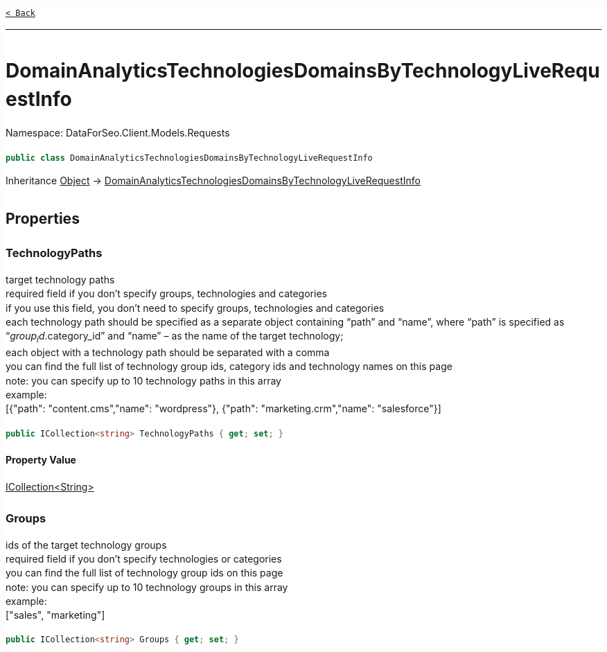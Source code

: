 [`< Back`](./)

---

# DomainAnalyticsTechnologiesDomainsByTechnologyLiveRequestInfo

Namespace: DataForSeo.Client.Models.Requests

```csharp
public class DomainAnalyticsTechnologiesDomainsByTechnologyLiveRequestInfo
```

Inheritance [Object](https://docs.microsoft.com/en-us/dotnet/api/system.object) → [DomainAnalyticsTechnologiesDomainsByTechnologyLiveRequestInfo](./dataforseo.client.models.requests.domainanalyticstechnologiesdomainsbytechnologyliverequestinfo)

## Properties

### **TechnologyPaths**

target technology paths
 <br>required field if you don’t specify groups, technologies and categories
 <br>if you use this field, you don’t need to specify groups, technologies and categories
 <br>each technology path should be specified as a separate object containing “path” and “name”, where “path” is specified as “$group_id.$category_id” and “name” – as the name of the target technology;
 <br>each object with a technology path should be separated with a comma
 <br>you can find the full list of technology group ids, category ids and technology names on this page
 <br>note: you can specify up to 10 technology paths in this array
 <br>example:
 <br>[{"path": "content.cms","name": "wordpress"}, {"path": "marketing.crm","name": "salesforce"}]

```csharp
public ICollection<string> TechnologyPaths { get; set; }
```

#### Property Value

[ICollection&lt;String&gt;](https://docs.microsoft.com/en-us/dotnet/api/system.collections.generic.icollection-1)<br>

### **Groups**

ids of the target technology groups
 <br>required field if you don’t specify technologies or categories
 <br>you can find the full list of technology group ids on this page
 <br>note: you can specify up to 10 technology groups in this array
 <br>example:
 <br>["sales", "marketing"]

```csharp
public ICollection<string> Groups { get; set; }
```
